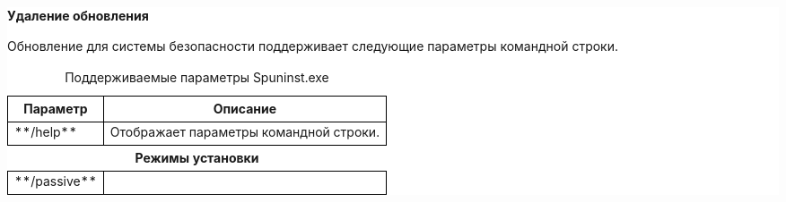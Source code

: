 **Удаление обновления**

Обновление для системы безопасности поддерживает следующие параметры командной строки.

<table class="dataTable">
<caption>
Поддерживаемые параметры Spuninst.exe
</caption>
<tr class="thead">
<th style="border:1px solid black;" >
Параметр
</th>
<th style="border:1px solid black;" >
Описание
</th>
</tr>
<tr>
<td style="border:1px solid black;">
**/help**
</td>
<td style="border:1px solid black;">
Отображает параметры командной строки.
</td>
</tr>
<tr>
<th colspan="2">
Режимы установки
</th>
</tr>
<tr class="alternateRow">
<td style="border:1px solid black;">
**/passive**
</td>
<td style="border:1px solid black;">
